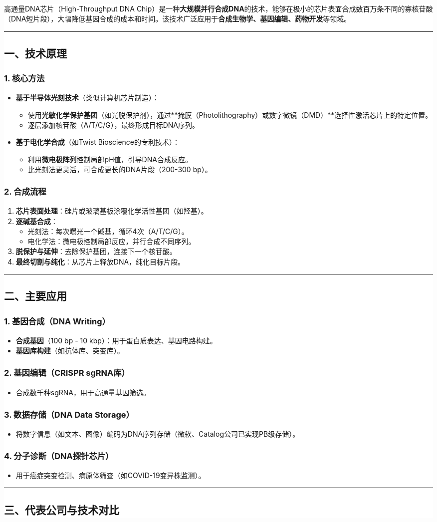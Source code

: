 高通量DNA芯片（High-Throughput DNA Chip）是一种**大规模并行合成DNA**的技术，能够在极小的芯片表面合成数百万条不同的寡核苷酸（DNA短片段），大幅降低基因合成的成本和时间。该技术广泛应用于**合成生物学、基因编辑、药物开发**等领域。

---

## ​**一、技术原理**​

### ​**1. 核心方法**​

- ​**基于半导体光刻技术**​（类似计算机芯片制造）：
    
    - 使用**光敏化学保护基团**​（如光脱保护剂），通过**掩膜（Photolithography）或数字微镜（DMD）​**选择性激活芯片上的特定位置。
    - 逐层添加核苷酸（A/T/C/G），最终形成目标DNA序列。
- ​**基于电化学合成**​（如Twist Bioscience的专利技术）：
    
    - 利用**微电极阵列**控制局部pH值，引导DNA合成反应。
    - 比光刻法更灵活，可合成更长的DNA片段（200-300 bp）。

### ​**2. 合成流程**​

1. ​**芯片表面处理**​：硅片或玻璃基板涂覆化学活性基团（如羟基）。
2. ​**逐碱基合成**​：
    - 光刻法：每次曝光一个碱基，循环4次（A/T/C/G）。
    - 电化学法：微电极控制局部反应，并行合成不同序列。
3. ​**脱保护与延伸**​：去除保护基团，连接下一个核苷酸。
4. ​**最终切割与纯化**​：从芯片上释放DNA，纯化目标片段。

---

## ​**二、主要应用**​

### ​**1. 基因合成（DNA Writing）​**​

- ​**合成基因**​（100 bp - 10 kbp）：用于蛋白质表达、基因电路构建。
- ​**基因库构建**​（如抗体库、突变库）。

### ​**2. 基因编辑（CRISPR sgRNA库）​**​

- 合成数千种sgRNA，用于高通量基因筛选。

### ​**3. 数据存储（DNA Data Storage）​**​

- 将数字信息（如文本、图像）编码为DNA序列存储（微软、Catalog公司已实现PB级存储）。

### ​**4. 分子诊断（DNA探针芯片）​**​

- 用于癌症突变检测、病原体筛查（如COVID-19变异株监测）。

---

## ​**三、代表公司与技术对比**​
